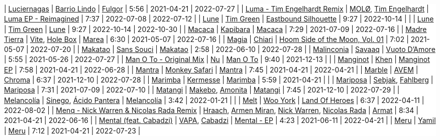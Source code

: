 | [Luciernagas](https://open.spotify.com/track/2SHbl5MEmDxbXsG0QdDlc0) | [Barrio Lindo](https://open.spotify.com/artist/6AHDMBhI1OTokvO5DkBB9p) | [Fulgor](https://open.spotify.com/album/3dTBQ3DeErJkq1m1M64aCz) | 5:56 | 2021-04-21 | 2022-07-27 |
| [Luma \- Tim Engelhardt Remix](https://open.spotify.com/track/5FxwIddNBkGhTTCGpkwJMr) | [MOLØ](https://open.spotify.com/artist/29k6IUtkDp9ErAaJrh1Tlg), [Tim Engelhardt](https://open.spotify.com/artist/74HdscE6G74tt01dbVZULE) | [Luma EP \- Reimagined](https://open.spotify.com/album/2RjSKeDGxZsk8mZvQqPfqr) | 7:37 | 2022-07-08 | 2022-07-12 |
| [Lune](https://open.spotify.com/track/0KsoAc21eXJiDaccgoo8A3) | [Tim Green](https://open.spotify.com/artist/68vO4fkFxLbWPxTSHosxsB) | [Eastbound Silhouette](https://open.spotify.com/album/7CgB2RVayWXcMSd3cv0gOa) | 9:27 | 2022-10-14 |  |
| [Lune](https://open.spotify.com/track/1oKsE0srIjDkWCtwPTB6TJ) | [Tim Green](https://open.spotify.com/artist/68vO4fkFxLbWPxTSHosxsB) | [Lune](https://open.spotify.com/album/0XFcO1WYiomvBUxvEF0eN6) | 9:27 | 2022-10-14 | 2022-10-30 |
| [Macaca](https://open.spotify.com/track/45RzwacUaLLNhDYXLTmaGL) | [Kapibara](https://open.spotify.com/artist/4tWG36Cg7E242I26JiklSp) | [Macaca](https://open.spotify.com/album/5vrTU8Is2XjP7QwW9LIQDD) | 7:29 | 2021-07-09 | 2022-07-16 |
| [Madre Tierra](https://open.spotify.com/track/7fTCXJjxY8Yds4QyFpJQOa) | [Vite](https://open.spotify.com/artist/6xDzE299teWXHoW3ZuCIHX), [Hole Box](https://open.spotify.com/artist/7FPuNa70lwxm2NqDqkzTs3) | [Marea](https://open.spotify.com/album/6PD6FEDiZVVMOUhFnNw3kZ) | 6:30 | 2021-05-07 | 2022-07-16 |
| [Magia](https://open.spotify.com/track/2ZlpJCddUzr7873198nvXE) | [Chiari](https://open.spotify.com/artist/4JFbDtRJCJ4jQh25Jg54VX) | [Hoom Side of the Moon, Vol\. 01](https://open.spotify.com/album/7AZe7O2pUIGisJVcuARftO) | 7:02 | 2021-05-07 | 2022-07-20 |
| [Makatao](https://open.spotify.com/track/0AYHqchYq7j81YuJBwwbAP) | [Sans Souci](https://open.spotify.com/artist/659AKqao14TDh7PNu5qDIZ) | [Makatao](https://open.spotify.com/album/0Htb5bRGIDhTronNBsN2HP) | 2:58 | 2022-06-10 | 2022-07-28 |
| [Malinconia](https://open.spotify.com/track/6qWRTYenPg1etnwvh36TGt) | [Savaaq](https://open.spotify.com/artist/24kT1IKWsxhptyAglCIbG3) | [Vuoto D’Amore](https://open.spotify.com/album/1mNe1Ae6fLC7SzjTIJFOn4) | 5:55 | 2021-05-26 | 2022-07-27 |
| [Man O To \- Original Mix](https://open.spotify.com/track/1jk9NRyYFKPgfCX9BnW6yW) | [Nu](https://open.spotify.com/artist/5tY2sa8I11tpMuhU9onQ6e) | [Man O To](https://open.spotify.com/album/4EHthKssV78iSBlgIafIY6) | 9:40 | 2021-12-13 |  |
| [Manginot](https://open.spotify.com/track/2EZSBL4CawxiV3NKXDEZfO) | [Khen](https://open.spotify.com/artist/7M7DUxK3f7hR03EwfwldZQ) | [Manginot EP](https://open.spotify.com/album/7eZGD22knvBMAOgFMP86TO) | 7:58 | 2021-04-21 | 2022-06-28 |
| [Mantra](https://open.spotify.com/track/6RoewzonORYsuQGYuCXW27) | [Monkey Safari](https://open.spotify.com/artist/5zovXI5By2gUhdr7EByjLa) | [Mantra](https://open.spotify.com/album/6vnISnsKqacZiW8HTPh2US) | 7:45 | 2021-04-21 | 2022-04-21 |
| [Marble](https://open.spotify.com/track/2A4mZMTSJSqElt6hqjGfMx) | [AVEM](https://open.spotify.com/artist/7xu4DQ5wfoGi4koqPFfXAe) | [Chroma](https://open.spotify.com/album/4uRermkL2z5D4eX9jwejHW) | 6:37 | 2021-12-10 | 2022-07-28 |
| [Marimba](https://open.spotify.com/track/1RiRfhBguCU7nmxkdK1cdW) | [Kermesse](https://open.spotify.com/artist/6DPQIFnbvlnYf0QozkfiPw) | [Marimba](https://open.spotify.com/album/4f7UUXCh9WUMTstz8PMLcx) | 5:59 | 2021-04-21 |  |
| [Mariposa](https://open.spotify.com/track/4vBoDgmhEeGd8mNBS9gTso) | [Sebjak](https://open.spotify.com/artist/4WaTBVJBxGQ71Ch0swa8DA), [Fahlberg](https://open.spotify.com/artist/6lFGvLLUwT6MB6Fx0CkRwk) | [Mariposa](https://open.spotify.com/album/7c431xYw1mJqGslm1DkQ3g) | 7:31 | 2021-07-09 | 2022-07-10 |
| [Matangi](https://open.spotify.com/track/07nVOOusinceXoUPH4ko89) | [Makebo](https://open.spotify.com/artist/0hMfbfkUs2tiOOZpSwLmDu), [Amonita](https://open.spotify.com/artist/1bpbyzXfwOMIBHq6y02Nqc) | [Matangi](https://open.spotify.com/album/45Q1bss7wlmJI3rxVXgXS4) | 7:45 | 2021-12-10 | 2022-07-29 |
| [Melancolía](https://open.spotify.com/track/13toPIz9TQco3lZSdnj3oH) | [Sinego](https://open.spotify.com/artist/3UlAQex8nw3vquHcmY8fpb), [Ácido Pantera](https://open.spotify.com/artist/1K3pfb1RjXkPG9mFRgqZxW) | [Melancolía](https://open.spotify.com/album/24guuOvrp5IVK4pB5gn3B9) | 3:42 | 2022-01-21 |  |
| [Melt](https://open.spotify.com/track/6PXLUDOUGRlvQU5ZX8sncU) | [Woo York](https://open.spotify.com/artist/3F4cmqlG4wCV3aEZlHHO8p) | [Land Of Heroes](https://open.spotify.com/album/4PEEAEwfRHYm6G623lwyhC) | 6:37 | 2022-04-11 | 2022-08-02 |
| [Menq \- Nick Warren & Nicolas Rada Remix](https://open.spotify.com/track/4uWFK5qbPLrwuoTZipEPmz) | [Hraach](https://open.spotify.com/artist/6rdTxNwQhUJTodUx7voWXO), [Armen Miran](https://open.spotify.com/artist/4qxDuHrnTYQkihZiJYLWdy), [Nick Warren](https://open.spotify.com/artist/7aY9PtsNws5AdwbdktfbaN), [Nicolas Rada](https://open.spotify.com/artist/0Nc5Tlq6KSlVL6Dv0mmsc5) | [Armat](https://open.spotify.com/album/207uRcfNbu0k7zd2zdXsEy) | 8:34 | 2021-04-21 | 2022-06-16 |
| [Mental \(feat\. Cabadzi\)](https://open.spotify.com/track/0p5LyGZBJCiC9I7yUQDyWM) | [VAPA](https://open.spotify.com/artist/6RgqlEYDVX9kAnsujuG7H7), [Cabadzi](https://open.spotify.com/artist/6SOfR3vMDf9otrCMyzrdDn) | [Mental \- EP](https://open.spotify.com/album/0J1nw3aoVtiH5z6gF5iqf0) | 4:23 | 2021-06-11 | 2022-04-21 |
| [Meru](https://open.spotify.com/track/5UrfK59oICoOgbJRn1uTyL) | [Yamil](https://open.spotify.com/artist/28ZgRJOXwmLwPRppMCcLWS) | [Meru](https://open.spotify.com/album/6WiYzBqw0cmhVKVVqZDF7y) | 7:12 | 2021-04-21 | 2022-07-23 |